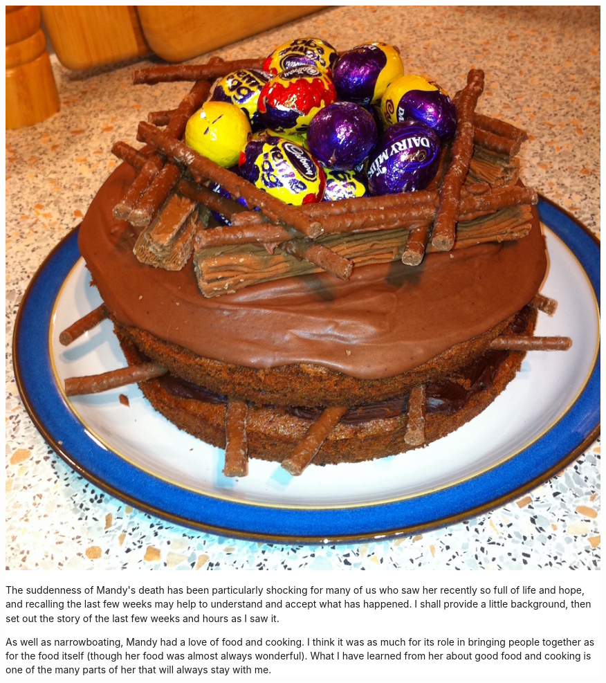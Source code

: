 <img src="images/cake_chocolate_nest.jpg" />
</div>

The suddenness of Mandy's death has been particularly shocking for many of us who saw her recently so full of life and hope, and recalling the last few weeks may help to understand and accept what has happened.  I shall provide a little background, then set out the story of the last few weeks and hours as I saw it.

As well as narrowboating, Mandy had a love of food and cooking. I think it was as much for its role in bringing people together as for the food itself (though her food was almost always wonderful).  What I have learned from her about good food and cooking is one of the many parts of her that will always stay with me.
